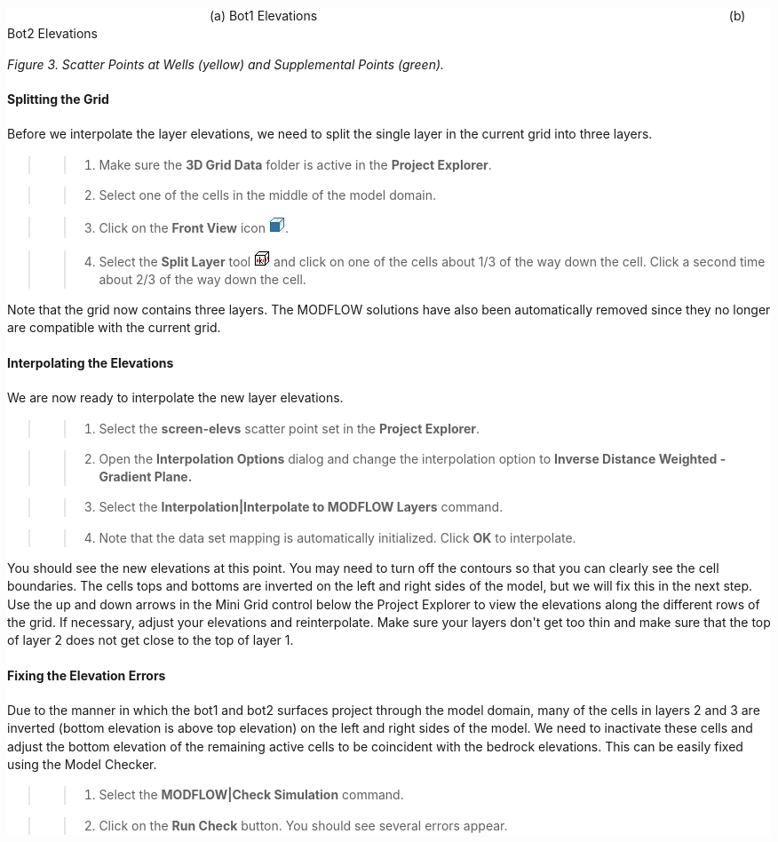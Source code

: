 &emsp;&emsp;&emsp;&emsp;&emsp;&emsp;&emsp;&emsp;&emsp;&emsp;&emsp;&emsp;&emsp;&emsp;&emsp;&emsp; (a) Bot1 Elevations &emsp;&emsp;&emsp;&emsp;&emsp;&emsp;&emsp;&emsp;&emsp;&emsp;&emsp;&emsp;&emsp;&emsp;&emsp;&emsp;&emsp;&emsp;&emsp;&emsp;&emsp;&emsp;&emsp;&emsp;&emsp;&emsp;&emsp;&emsp;&emsp;&emsp;&emsp;&emsp;&nbsp;&nbsp; (b) Bot2 Elevations

_Figure 3. Scatter Points at Wells (yellow) and Supplemental Points (green)._

#### Splitting the Grid

Before we interpolate the layer elevations, we need to split the single layer in the current grid into three layers.

>>1) Make sure the **3D Grid Data** folder is active in the **Project Explorer**.

>>2) Select one of the cells in the middle of the model domain.

>>3) Click on the **Front View** icon ![frontview.png](case_study_3/frontview.png).

>>4) Select the **Split Layer** tool ![splitlayer.png](case_study_3/splitlayer.png) and click on one of the cells about 1/3 of the way down the cell. Click a second time about 2/3 of the way down the cell.

Note that the grid now contains three layers. The MODFLOW solutions have also been automatically removed since they no longer are compatible with the current grid.

#### Interpolating the Elevations

We are now ready to interpolate the new layer elevations.

>>1) Select the **screen-elevs** scatter point set in the **Project Explorer**.

>>2) Open the **Interpolation Options** dialog and change the interpolation option to **Inverse Distance Weighted - Gradient Plane.**

>>3) Select the **Interpolation|Interpolate to MODFLOW Layers** command.

>>4) Note that the data set mapping is automatically initialized. Click **OK** to interpolate.

You should see the new elevations at this point. You may need to turn off the contours so that you can clearly see the cell boundaries. The cells tops and bottoms are inverted on the left and right sides of the model, but we will fix this in the next step. Use the up and down arrows in the Mini Grid control below the Project Explorer to view the elevations along the different rows of the grid. If necessary, adjust your elevations and reinterpolate. Make sure your layers don't get too thin and make sure that the top of layer 2 does not get close to the top of layer 1.

#### Fixing the Elevation Errors

Due to the manner in which the bot1 and bot2 surfaces project through the model domain, many of the cells in layers 2 and 3 are inverted (bottom elevation is above top elevation) on the left and right sides of the model. We need to inactivate these cells and adjust the bottom elevation of the remaining active cells to be coincident with the bedrock elevations. This can be easily fixed using the Model Checker.

>>1) Select the **MODFLOW|Check Simulation** command.

>>2) Click on the **Run Check** button. You should see several errors appear.
